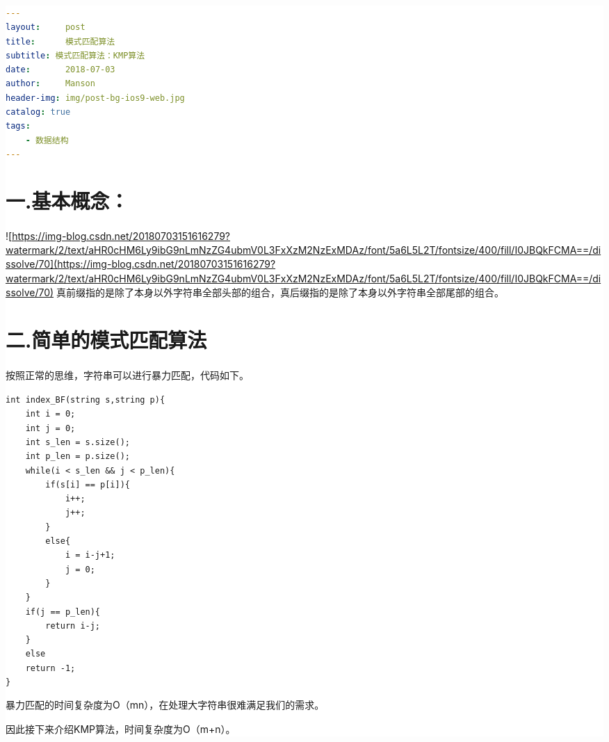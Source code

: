 ```yaml
---
layout:     post
title:      模式匹配算法
subtitle: 模式匹配算法：KMP算法
date:       2018-07-03
author:     Manson
header-img: img/post-bg-ios9-web.jpg
catalog: true
tags:
    - 数据结构
---
```


# 一.基本概念：

![https://img-blog.csdn.net/20180703151616279?watermark/2/text/aHR0cHM6Ly9ibG9nLmNzZG4ubmV0L3FxXzM2NzExMDAz/font/5a6L5L2T/fontsize/400/fill/I0JBQkFCMA==/dissolve/70](https://img-blog.csdn.net/20180703151616279?watermark/2/text/aHR0cHM6Ly9ibG9nLmNzZG4ubmV0L3FxXzM2NzExMDAz/font/5a6L5L2T/fontsize/400/fill/I0JBQkFCMA==/dissolve/70)
真前缀指的是除了本身以外字符串全部头部的组合，真后缀指的是除了本身以外字符串全部尾部的组合。

# 二.简单的模式匹配算法

按照正常的思维，字符串可以进行暴力匹配，代码如下。

```
int index_BF(string s,string p){
	int i = 0;
	int j = 0;
	int s_len = s.size();
	int p_len = p.size();
	while(i < s_len && j < p_len){
		if(s[i] == p[i]){
			i++;
			j++;
		}
		else{
			i = i-j+1;
			j = 0;
		}
	}
	if(j == p_len){
		return i-j;
	}
	else
	return -1;
}

```
暴力匹配的时间复杂度为O（mn），在处理大字符串很难满足我们的需求。

因此接下来介绍KMP算法，时间复杂度为O（m+n）。

